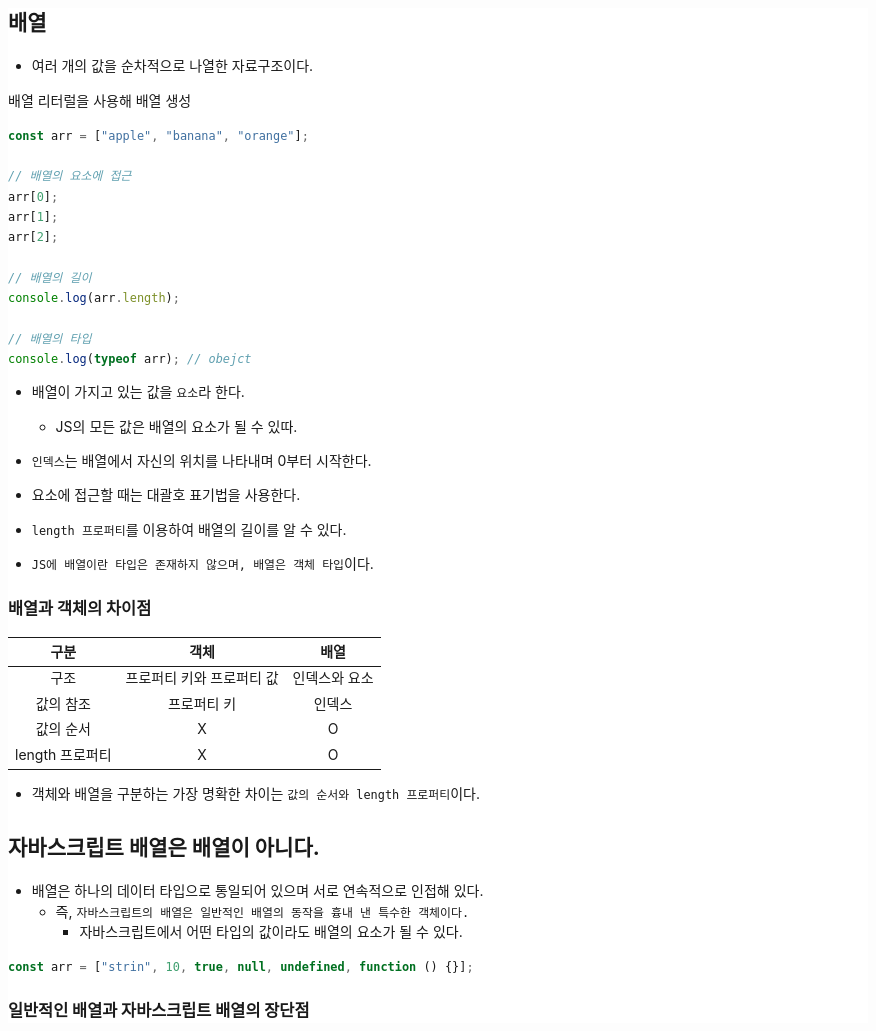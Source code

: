 ## 배열

- 여러 개의 값을 순차적으로 나열한 자료구조이다.

배열 리터럴을 사용해 배열 생성

```js
const arr = ["apple", "banana", "orange"];

// 배열의 요소에 접근
arr[0];
arr[1];
arr[2];

// 배열의 길이
console.log(arr.length);

// 배열의 타입
console.log(typeof arr); // obejct
```

- 배열이 가지고 있는 값을 `요소`라 한다.
  - JS의 모든 값은 배열의 요소가 될 수 있따.
- `인덱스`는 배열에서 자신의 위치를 나타내며 0부터 시작한다.

- 요소에 접근할 때는 대괄호 표기법을 사용한다.
- `length 프로퍼티`를 이용하여 배열의 길이를 알 수 있다.

- `JS에 배열이란 타입은 존재하지 않으며, 배열은 객체 타입`이다.

### 배열과 객체의 차이점

|      구분       |           객체            |     배열      |
| :-------------: | :-----------------------: | :-----------: |
|      구조       | 프로퍼티 키와 프로퍼티 값 | 인덱스와 요소 |
|    값의 참조    |        프로퍼티 키        |    인덱스     |
|    값의 순서    |             X             |       O       |
| length 프로퍼티 |             X             |       O       |

- 객체와 배열을 구분하는 가장 명확한 차이는 `값의 순서와 length 프로퍼티`이다.

## 자바스크립트 배열은 배열이 아니다.

- 배열은 하나의 데이터 타입으로 통일되어 있으며 서로 연속적으로 인접해 있다.
  - 즉, `자바스크립트의 배열은 일반적인 배열의 동작을 흉내 낸 특수한 객체이다.`
    - 자바스크립트에서 어떤 타입의 값이라도 배열의 요소가 될 수 있다.

```js
const arr = ["strin", 10, true, null, undefined, function () {}];
```

### 일반적인 배열과 자바스크립트 배열의 장단점
